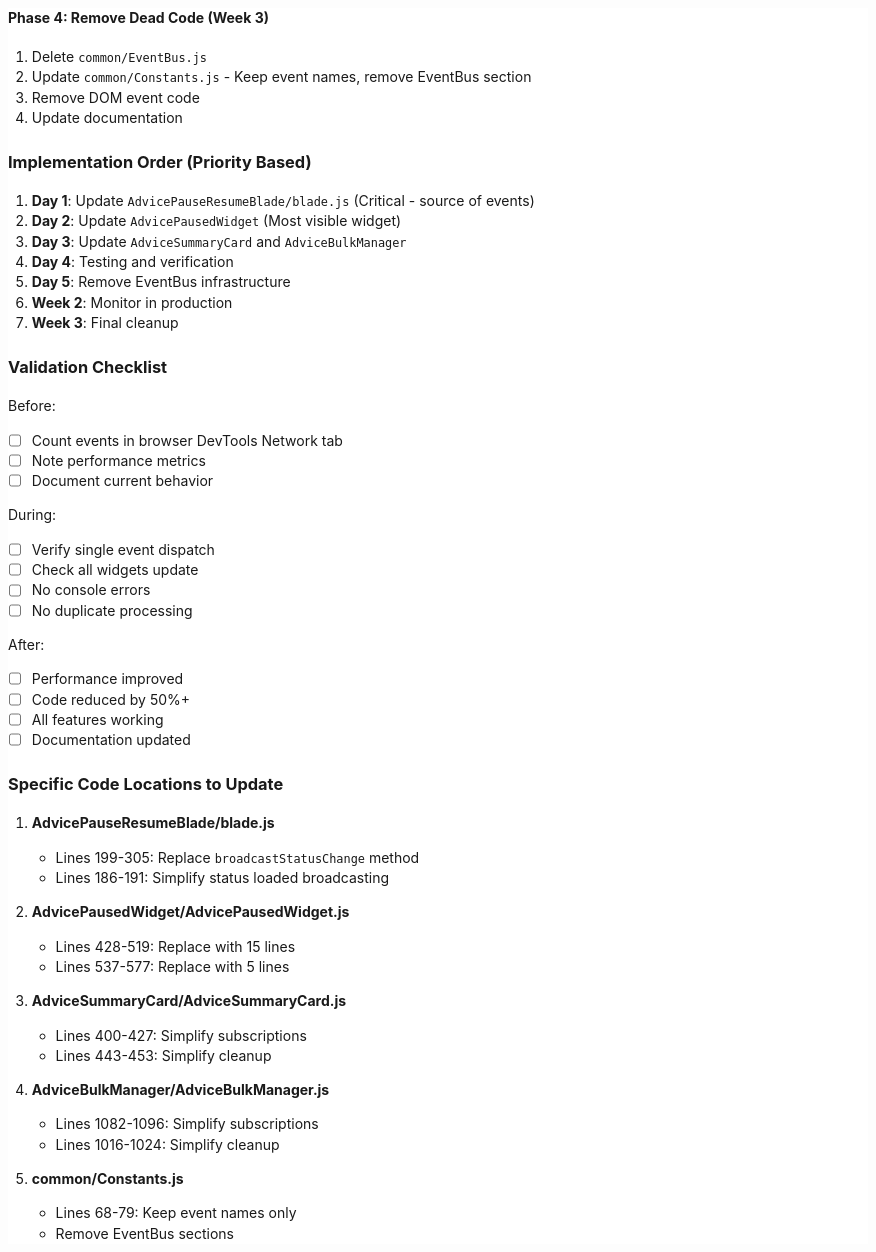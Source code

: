 #### Phase 4: Remove Dead Code (Week 3)
1. Delete `common/EventBus.js`
2. Update `common/Constants.js` - Keep event names, remove EventBus section
3. Remove DOM event code
4. Update documentation

### Implementation Order (Priority Based)

1. **Day 1**: Update `AdvicePauseResumeBlade/blade.js` (Critical - source of events)
2. **Day 2**: Update `AdvicePausedWidget` (Most visible widget)
3. **Day 3**: Update `AdviceSummaryCard` and `AdviceBulkManager`
4. **Day 4**: Testing and verification
5. **Day 5**: Remove EventBus infrastructure
6. **Week 2**: Monitor in production
7. **Week 3**: Final cleanup

### Validation Checklist

Before:
- [ ] Count events in browser DevTools Network tab
- [ ] Note performance metrics
- [ ] Document current behavior

During:
- [ ] Verify single event dispatch
- [ ] Check all widgets update
- [ ] No console errors
- [ ] No duplicate processing

After:
- [ ] Performance improved
- [ ] Code reduced by 50%+
- [ ] All features working
- [ ] Documentation updated

### Specific Code Locations to Update

1. **AdvicePauseResumeBlade/blade.js**
   - Lines 199-305: Replace `broadcastStatusChange` method
   - Lines 186-191: Simplify status loaded broadcasting

2. **AdvicePausedWidget/AdvicePausedWidget.js**
   - Lines 428-519: Replace with 15 lines
   - Lines 537-577: Replace with 5 lines

3. **AdviceSummaryCard/AdviceSummaryCard.js**
   - Lines 400-427: Simplify subscriptions
   - Lines 443-453: Simplify cleanup

4. **AdviceBulkManager/AdviceBulkManager.js**
   - Lines 1082-1096: Simplify subscriptions
   - Lines 1016-1024: Simplify cleanup

5. **common/Constants.js**
   - Lines 68-79: Keep event names only
   - Remove EventBus sections
